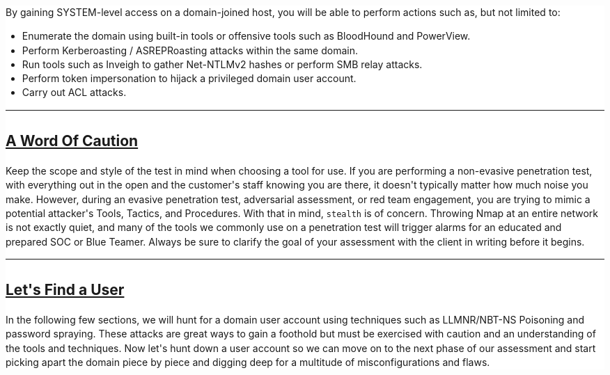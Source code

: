 By gaining SYSTEM-level access on a domain-joined host, you will be able to perform actions such as, but not limited to:

- Enumerate the domain using built-in tools or offensive tools such as BloodHound and PowerView.
- Perform Kerberoasting / ASREPRoasting attacks within the same domain.
- Run tools such as Inveigh to gather Net-NTLMv2 hashes or perform SMB relay attacks.
- Perform token impersonation to hijack a privileged domain user account.
- Carry out ACL attacks.

---

## [A Word Of Caution](https://academy.hackthebox.com/beta/module/143/section/1265#a-word-of-caution)

Keep the scope and style of the test in mind when choosing a tool for use. If you are performing a non-evasive penetration test, with everything out in the open and the customer's staff knowing you are there, it doesn't typically matter how much noise you make. However, during an evasive penetration test, adversarial assessment, or red team engagement, you are trying to mimic a potential attacker's Tools, Tactics, and Procedures. With that in mind, `stealth` is of concern. Throwing Nmap at an entire network is not exactly quiet, and many of the tools we commonly use on a penetration test will trigger alarms for an educated and prepared SOC or Blue Teamer. Always be sure to clarify the goal of your assessment with the client in writing before it begins.

---

## [Let's Find a User](https://academy.hackthebox.com/beta/module/143/section/1265#lets-find-a-user)

In the following few sections, we will hunt for a domain user account using techniques such as LLMNR/NBT-NS Poisoning and password spraying. These attacks are great ways to gain a foothold but must be exercised with caution and an understanding of the tools and techniques. Now let's hunt down a user account so we can move on to the next phase of our assessment and start picking apart the domain piece by piece and digging deep for a multitude of misconfigurations and flaws.